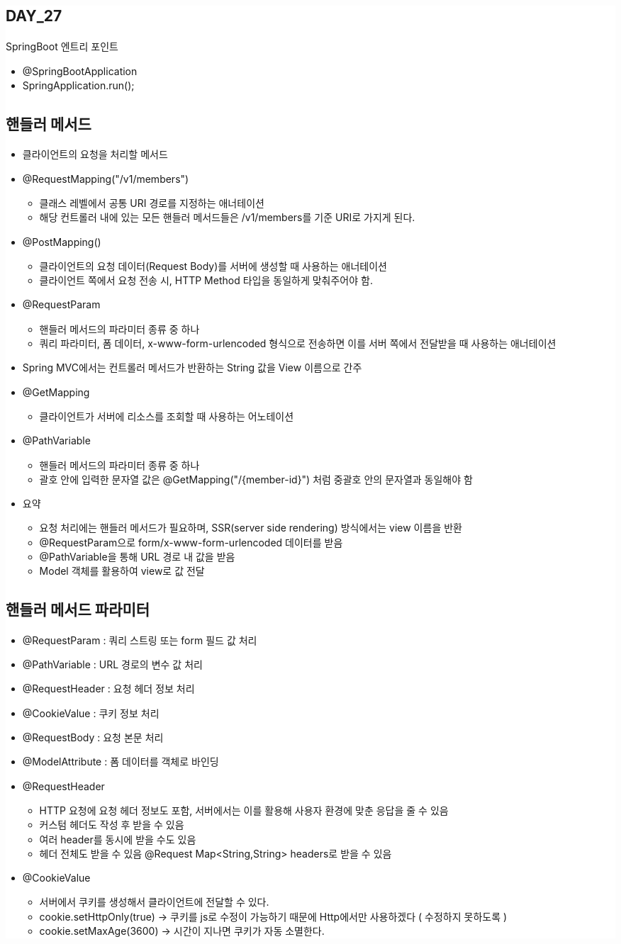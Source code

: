 ## DAY_27

SpringBoot 엔트리 포인트
+ @SpringBootApplication
+ SpringApplication.run();


## 핸들러 메서드
- 클라이언트의 요청을 처리할 메서드
  
- @RequestMapping("/v1/members")
  - 클래스 레벨에서 공통 URI 경로를 지정하는 애너테이션
  - 해당 컨트롤러 내에 있는 모든 핸들러 메서드들은 /v1/members를 기준 URI로 가지게 된다.
  
- @PostMapping()
  - 클라이언트의 요청 데이터(Request Body)를 서버에 생성할 때 사용하는 애너테이션
  - 클라이언트 쪽에서 요청 전송 시, HTTP Method 타입을 동일하게 맞춰주어야 함.
  
- @RequestParam
  - 핸들러 메서드의 파라미터 종류 중 하나
  - 쿼리 파라미터, 폼 데이터, x-www-form-urlencoded 형식으로 전송하면 이를 서버 쪽에서 전달받을 때 사용하는 애너테이션

- Spring MVC에서는 컨트롤러 메서드가 반환하는 String 값을 View 이름으로 간주
  
- @GetMapping
  - 클라이언트가 서버에 리소스를 조회할 때 사용하는 어노테이션
  
- @PathVariable
  - 핸들러 메서드의 파라미터 종류 중 하나
  - 괄호 안에 입력한 문자열 값은 @GetMapping("/{member-id}") 처럼 중괄호 안의 문자열과 동일해야 함

- 요약
  - 요청 처리에는 핸들러 메서드가 필요하며, SSR(server side rendering) 방식에서는 view 이름을 반환
  - @RequestParam으로 form/x-www-form-urlencoded 데이터를 받음
  - @PathVariable을 통해 URL 경로 내 값을 받음
  - Model 객체를 활용하여 view로 값 전달

## 핸들러 메서드 파라미터
- @RequestParam : 쿼리 스트링 또는 form 필드 값 처리
- @PathVariable : URL 경로의 변수 값 처리
- @RequestHeader : 요청 헤더 정보 처리
- @CookieValue : 쿠키 정보 처리
- @RequestBody : 요청 본문 처리
- @ModelAttribute : 폼 데이터를 객체로 바인딩

- @RequestHeader
  - HTTP 요청에 요청 헤더 정보도 포함, 서버에서는 이를 활용해 사용자 환경에 맞춘 응답을 줄 수 있음
  - 커스텀 헤더도 작성 후 받을 수 있음
  - 여러 header를 동시에 받을 수도 있음
  - 헤더 전체도 받을 수 있음 @Request Map<String,String> headers로 받을 수 있음

- @CookieValue
  - 서버에서 쿠키를 생성해서 클라이언트에 전달할 수 있다.
  - cookie.setHttpOnly(true) -> 쿠키를 js로 수정이 가능하기 때문에 Http에서만 사용하겠다 ( 수정하지 못하도록 )
  - cookie.setMaxAge(3600) -> 시간이 지나면 쿠키가 자동 소멸한다.

